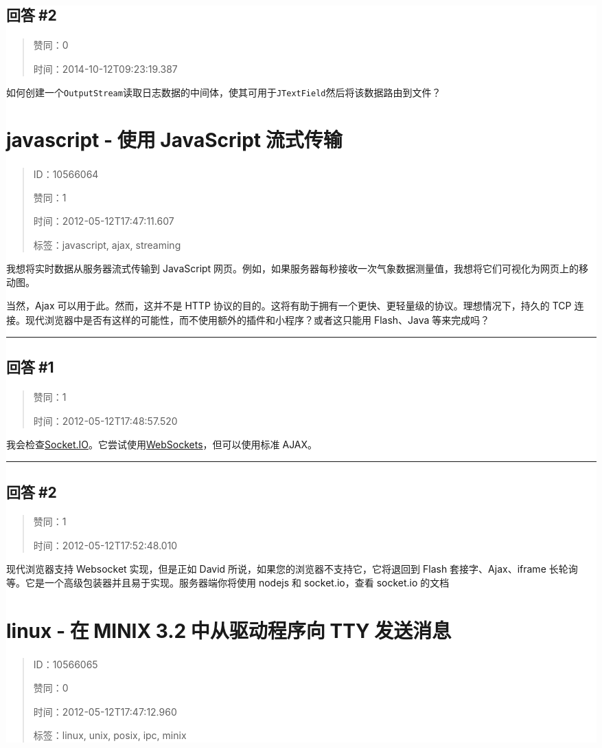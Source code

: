 ## 回答 #2

> 赞同：0
> 
> 时间：2014-10-12T09:23:19.387

如何创建一个`OutputStream`读取日志数据的中间体，使其可用于`JTextField`然后将该数据路由到文件？

# javascript - 使用 JavaScript 流式传输

> ID：10566064
> 
> 赞同：1
> 
> 时间：2012-05-12T17:47:11.607
> 
> 标签：javascript, ajax, streaming

我想将实时数据从服务器流式传输到 JavaScript 网页。例如，如果服务器每秒接收一次气象数据测量值，我想将它们可视化为网页上的移动图。

当然，Ajax 可以用于此。然而，这并不是 HTTP 协议的目的。这将有助于拥有一个更快、更轻量级的协议。理想情况下，持久的 TCP 连接。现代浏览器中是否有这样的可能性，而不使用额外的插件和小程序？或者这只能用 Flash、Java 等来完成吗？

* * *

## 回答 #1

> 赞同：1
> 
> 时间：2012-05-12T17:48:57.520

我会检查[Socket.IO](http://socket.io/)。它尝试使用[WebSockets](http://www.w3.org/TR/websockets/)，但可以使用标准 AJAX。

* * *

## 回答 #2

> 赞同：1
> 
> 时间：2012-05-12T17:52:48.010

现代浏览器支持 Websocket 实现，但是正如 David 所说，如果您的浏览器不支持它，它将退回到 Flash 套接字、Ajax、iframe 长轮询等。它是一个高级包装器并且易于实现。服务器端你将使用 nodejs 和 socket.io，查看 socket.io 的文档

# linux - 在 MINIX 3.2 中从驱动程序向 TTY 发送消息

> ID：10566065
> 
> 赞同：0
> 
> 时间：2012-05-12T17:47:12.960
> 
> 标签：linux, unix, posix, ipc, minix

